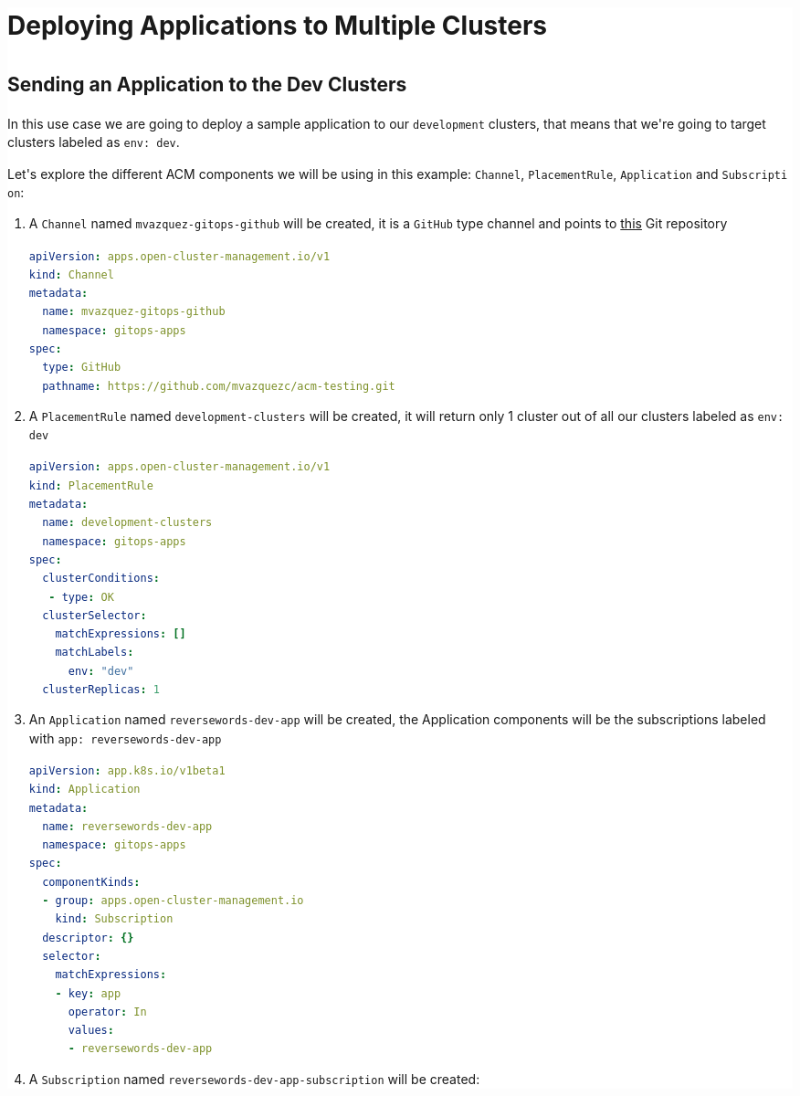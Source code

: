 # Deploying Applications to Multiple Clusters

## **Sending an Application to the Dev Clusters**

In this use case we are going to deploy a sample application to our `development` clusters, that means that we're going to target clusters labeled as `env: dev`.

Let's explore the different ACM components we will be using in this example: `Channel`, `PlacementRule`, `Application` and `Subscription`:

1. A `Channel` named `mvazquez-gitops-github` will be created, it is a `GitHub` type channel and points to [this](https://github.com/mvazquezc/acm-testing.git) Git repository

    ~~~yaml
    apiVersion: apps.open-cluster-management.io/v1
    kind: Channel
    metadata:
      name: mvazquez-gitops-github
      namespace: gitops-apps
    spec:
      type: GitHub
      pathname: https://github.com/mvazquezc/acm-testing.git
    ~~~
2. A `PlacementRule` named `development-clusters` will be created, it will return only 1 cluster out of all our clusters labeled as `env: dev`

    ~~~yaml
    apiVersion: apps.open-cluster-management.io/v1
    kind: PlacementRule
    metadata:
      name: development-clusters
      namespace: gitops-apps
    spec:
      clusterConditions:
       - type: OK
      clusterSelector:
        matchExpressions: []
        matchLabels:
          env: "dev"
      clusterReplicas: 1
    ~~~
3. An `Application` named `reversewords-dev-app` will be created, the Application components will be the subscriptions labeled with `app: reversewords-dev-app`

    ~~~yaml
    apiVersion: app.k8s.io/v1beta1
    kind: Application
    metadata:
      name: reversewords-dev-app
      namespace: gitops-apps
    spec:
      componentKinds:
      - group: apps.open-cluster-management.io
        kind: Subscription
      descriptor: {}
      selector:
        matchExpressions:
        - key: app
          operator: In
          values:
          - reversewords-dev-app
    ~~~
4. A `Subscription` named `reversewords-dev-app-subscription` will be created: